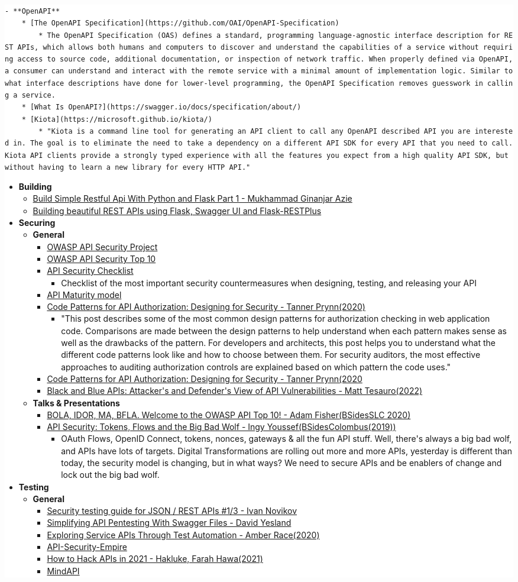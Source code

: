 	- **OpenAPI**
		* [The OpenAPI Specification](https://github.com/OAI/OpenAPI-Specification)
			* The OpenAPI Specification (OAS) defines a standard, programming language-agnostic interface description for REST APIs, which allows both humans and computers to discover and understand the capabilities of a service without requiring access to source code, additional documentation, or inspection of network traffic. When properly defined via OpenAPI, a consumer can understand and interact with the remote service with a minimal amount of implementation logic. Similar to what interface descriptions have done for lower-level programming, the OpenAPI Specification removes guesswork in calling a service.
		* [What Is OpenAPI?](https://swagger.io/docs/specification/about/)
		* [Kiota](https://microsoft.github.io/kiota/)
			* "Kiota is a command line tool for generating an API client to call any OpenAPI described API you are interested in. The goal is to eliminate the need to take a dependency on a different API SDK for every API that you need to call. Kiota API clients provide a strongly typed experience with all the features you expect from a high quality API SDK, but without having to learn a new library for every HTTP API."
- **Building**
	* [Build Simple Restful Api With Python and Flask Part 1 - Mukhammad Ginanjar Azie](https://medium.com/python-pandemonium/build-simple-restful-api-with-python-and-flask-part-1-fae9ff66a706)
	* [Building beautiful REST APIs using Flask, Swagger UI and Flask-RESTPlus](http://michal.karzynski.pl/blog/2016/06/19/building-beautiful-restful-apis-using-flask-swagger-ui-flask-restplus/)
- **Securing**
	- **General**
		* [OWASP API Security Project](https://www.owasp.org/index.php/OWASP_API_Security_Project)
		* [OWASP API Security Top 10](https://github.com/OWASP/API-Security)
		* [API Security Checklist](https://github.com/shieldfy/API-Security-Checklist/)
			* Checklist of the most important security countermeasures when designing, testing, and releasing your API
		* [API Maturity model](https://github.com/wiresecurity/APIMaturity)
		* [Code Patterns for API Authorization: Designing for Security - Tanner Prynn(2020)](https://research.nccgroup.com/2020/04/21/code-patterns-for-api-authorization-designing-for-security/)
			* "This post describes some of the most common design patterns for authorization checking in web application code. Comparisons are made between the design patterns to help understand when each pattern makes sense as well as the drawbacks of the pattern. For developers and architects, this post helps you to understand what the different code patterns look like and how to choose between them. For security auditors, the most effective approaches to auditing authorization controls are explained based on which pattern the code uses."
		* [Code Patterns for API Authorization: Designing for Security - Tanner Prynn(2020](https://research.nccgroup.com/2020/04/21/code-patterns-for-api-authorization-designing-for-security/)
		* [Black and Blue APIs: Attacker's and Defender's View of API Vulnerabilities -  Matt Tesauro(2022)](https://www.slideshare.net/mtesauro/black-and-blue-apis-attackers-and-defenders-view-of-api-vulnerabilities)
	- **Talks & Presentations**
		* [BOLA, IDOR, MA, BFLA. Welcome to the OWASP API Top 10! - Adam Fisher(BSidesSLC 2020)](https://www.youtube.com/watch?v=6Nu1UU2ny2I&list=PLqVzh0_XpLfSJ2Okt38acDdO_xu2zKYmK&index=11&t=0s)
		* [API Security: Tokens, Flows and the Big Bad Wolf -  Ingy Youssef(BSidesColombus(2019))](https://www.irongeek.com/i.php?page=videos/bsidescolumbus2019/bsidescmh2019-3-04-api-security-tokens-flows-and-the-big-bad-wolf-ingy-youssef)
			* OAuth Flows, OpenID Connect, tokens, nonces, gateways & all the fun API stuff. Well, there's always a big bad wolf, and APIs have lots of targets. Digital Transformations are rolling out more and more APIs, yesterday is different than today, the security model is changing, but in what ways? We need to secure APIs and be enablers of change and lock out the big bad wolf.
- **Testing**
	* **General**
		* [Security testing guide for JSON / REST APIs #1/3 - Ivan Novikov](https://medium.com/@d0znpp/security-testing-guide-for-json-rest-apis-1-3-38eddba67098)
		* [Simplifying API Pentesting With Swagger Files - David Yesland](https://rhinosecuritylabs.com/application-security/simplifying-api-pentesting-swagger-files/)
		* [Exploring Service APIs Through Test Automation - Amber Race(2020)](https://testautomationu.applitools.com/exploring-service-apis-through-test-automation/)
		* [API-Security-Empire](https://github.com/Cyber-Guy1/API-SecurityEmpire)
		* [How to Hack APIs in 2021 - Hakluke, Farah Hawa(2021)](https://labs.detectify.com/2021/08/10/how-to-hack-apis-in-2021/)
		* [MindAPI](https://github.com/dsopas/MindAPI)
